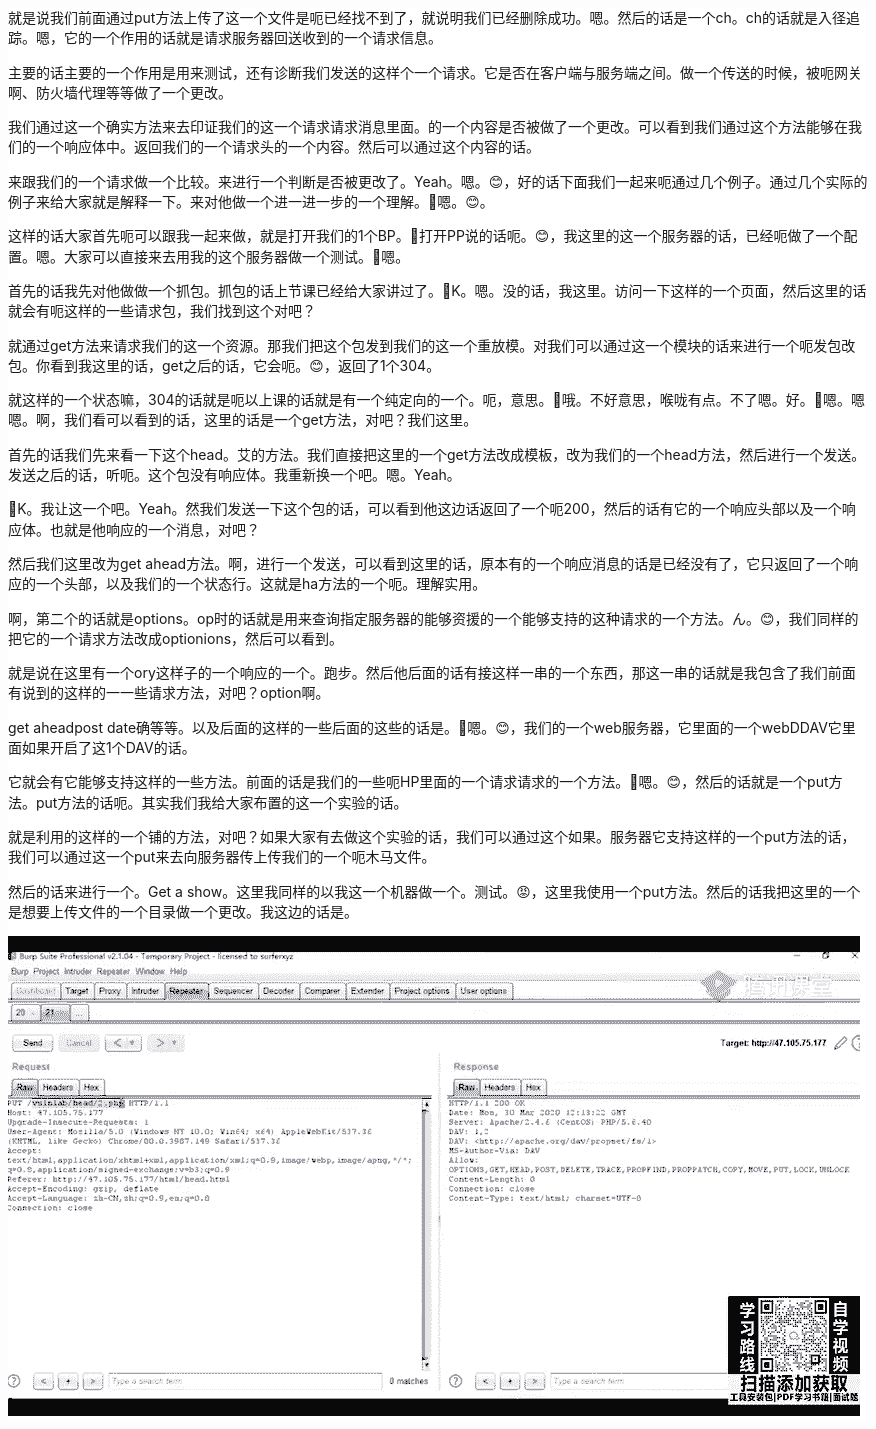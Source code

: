 就是说我们前面通过put方法上传了这一个文件是呃已经找不到了，就说明我们已经删除成功。嗯。然后的话是一个ch。ch的话就是入径追踪。嗯，它的一个作用的话就是请求服务器回送收到的一个请求信息。

主要的话主要的一个作用是用来测试，还有诊断我们发送的这样个一个请求。它是否在客户端与服务端之间。做一个传送的时候，被呃网关啊、防火墙代理等等做了一个更改。

我们通过这一个确实方法来去印证我们的这一个请求请求消息里面。的一个内容是否被做了一个更改。可以看到我们通过这个方法能够在我们的一个响应体中。返回我们的一个请求头的一个内容。然后可以通过这个内容的话。

来跟我们的一个请求做一个比较。来进行一个判断是否被更改了。Yeah。嗯。😊，好的话下面我们一起来呃通过几个例子。通过几个实际的例子来给大家就是解释一下。来对他做一个进一进一步的一个理解。🤧嗯。😊。

这样的话大家首先呃可以跟我一起来做，就是打开我们的1个BP。🤧打开PP说的话呃。😊，我这里的这一个服务器的话，已经呃做了一个配置。嗯。大家可以直接来去用我的这个服务器做一个测试。🤧嗯。

首先的话我先对他做做一个抓包。抓包的话上节课已经给大家讲过了。🤧K。嗯。没的话，我这里。访问一下这样的一个页面，然后这里的话就会有呃这样的一些请求包，我们找到这个对吧？

就通过get方法来请求我们的这一个资源。那我们把这个包发到我们的这一个重放模。对我们可以通过这一个模块的话来进行一个呃发包改包。你看到我这里的话，get之后的话，它会呃。😊，返回了1个304。

就这样的一个状态嘛，304的话就是呃以上课的话就是有一个纯定向的一个。呃，意思。🤧哦。不好意思，喉咙有点。不了嗯。好。🤧嗯。嗯嗯。啊，我们看可以看到的话，这里的话是一个get方法，对吧？我们这里。

首先的话我们先来看一下这个head。艾的方法。我们直接把这里的一个get方法改成模板，改为我们的一个head方法，然后进行一个发送。发送之后的话，听呃。这个包没有响应体。我重新换一个吧。嗯。Yeah。

🤧K。我让这一个吧。Yeah。然我们发送一下这个包的话，可以看到他这边话返回了一个呃200，然后的话有它的一个响应头部以及一个响应体。也就是他响应的一个消息，对吧？

然后我们这里改为get ahead方法。啊，进行一个发送，可以看到这里的话，原本有的一个响应消息的话是已经没有了，它只返回了一个响应的一个头部，以及我们的一个状态行。这就是ha方法的一个呃。理解实用。

啊，第二个的话就是options。op时的话就是用来查询指定服务器的能够资援的一个能够支持的这种请求的一个方法。ん。😊，我们同样的把它的一个请求方法改成optionions，然后可以看到。

就是说在这里有一个ory这样子的一个响应的一个。跑步。然后他后面的话有接这样一串的一个东西，那这一串的话就是我包含了我们前面有说到的这样的一一些请求方法，对吧？option啊。

get aheadpost date确等等。以及后面的这样的一些后面的这些的话是。🤧嗯。😊，我们的一个web服务器，它里面的一个webDDAV它里面如果开启了这1个DAV的话。

它就会有它能够支持这样的一些方法。前面的话是我们的一些呃HP里面的一个请求请求的一个方法。🤧嗯。😊，然后的话就是一个put方法。put方法的话呃。其实我们我给大家布置的这一个实验的话。

就是利用的这样的一个铺的方法，对吧？如果大家有去做这个实验的话，我们可以通过这个如果。服务器它支持这样的一个put方法的话，我们可以通过这一个put来去向服务器传上传我们的一个呃木马文件。

然后的话来进行一个。Get a show。这里我同样的以我这一个机器做一个。测试。😡，这里我使用一个put方法。然后的话我把这里的一个是想要上传文件的一个目录做一个更改。我这边的话是。



![](img/0dacc5eae12477c9e7c51eaea381c0a6_60.png)
